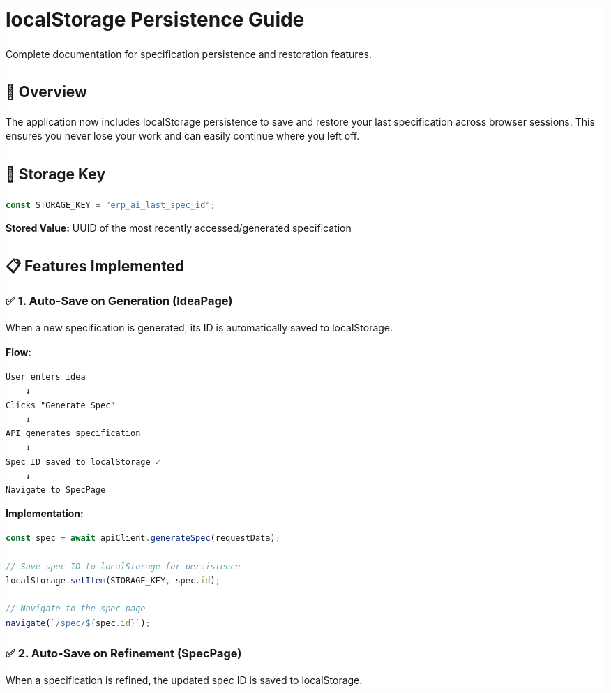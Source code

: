 # localStorage Persistence Guide

Complete documentation for specification persistence and restoration features.

## 🎯 Overview

The application now includes localStorage persistence to save and restore your last specification across browser sessions. This ensures you never lose your work and can easily continue where you left off.

## 🔑 Storage Key

```typescript
const STORAGE_KEY = "erp_ai_last_spec_id";
```

**Stored Value:** UUID of the most recently accessed/generated specification

## 📋 Features Implemented

### ✅ 1. Auto-Save on Generation (IdeaPage)

When a new specification is generated, its ID is automatically saved to localStorage.

**Flow:**
```
User enters idea
    ↓
Clicks "Generate Spec"
    ↓
API generates specification
    ↓
Spec ID saved to localStorage ✓
    ↓
Navigate to SpecPage
```

**Implementation:**
```typescript
const spec = await apiClient.generateSpec(requestData);

// Save spec ID to localStorage for persistence
localStorage.setItem(STORAGE_KEY, spec.id);

// Navigate to the spec page
navigate(`/spec/${spec.id}`);
```

### ✅ 2. Auto-Save on Refinement (SpecPage)

When a specification is refined, the updated spec ID is saved to localStorage.
